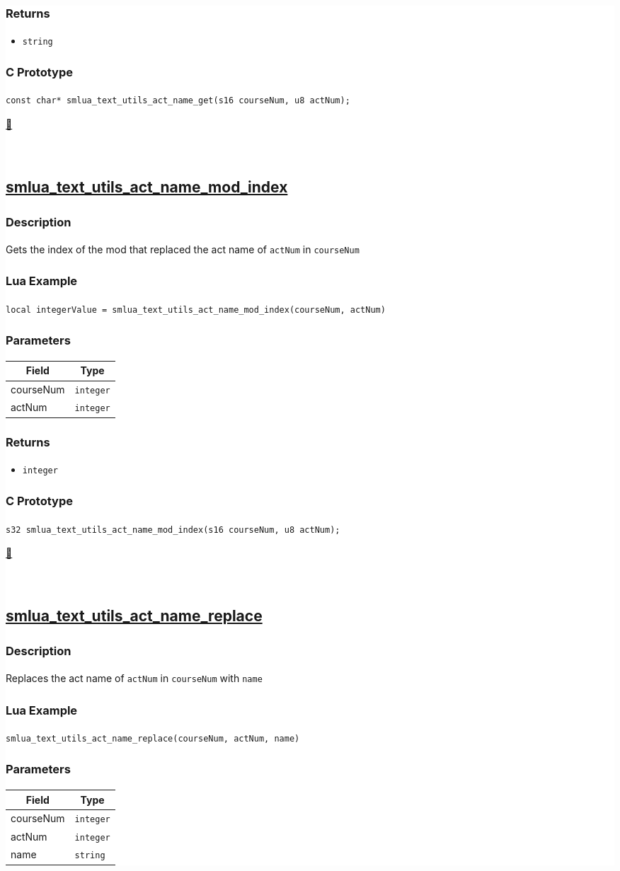 ### Returns
- `string`

### C Prototype
`const char* smlua_text_utils_act_name_get(s16 courseNum, u8 actNum);`

[:arrow_up_small:](#)

<br />

## [smlua_text_utils_act_name_mod_index](#smlua_text_utils_act_name_mod_index)

### Description
Gets the index of the mod that replaced the act name of `actNum` in `courseNum`

### Lua Example
`local integerValue = smlua_text_utils_act_name_mod_index(courseNum, actNum)`

### Parameters
| Field | Type |
| ----- | ---- |
| courseNum | `integer` |
| actNum | `integer` |

### Returns
- `integer`

### C Prototype
`s32 smlua_text_utils_act_name_mod_index(s16 courseNum, u8 actNum);`

[:arrow_up_small:](#)

<br />

## [smlua_text_utils_act_name_replace](#smlua_text_utils_act_name_replace)

### Description
Replaces the act name of `actNum` in `courseNum` with `name`

### Lua Example
`smlua_text_utils_act_name_replace(courseNum, actNum, name)`

### Parameters
| Field | Type |
| ----- | ---- |
| courseNum | `integer` |
| actNum | `integer` |
| name | `string` |
